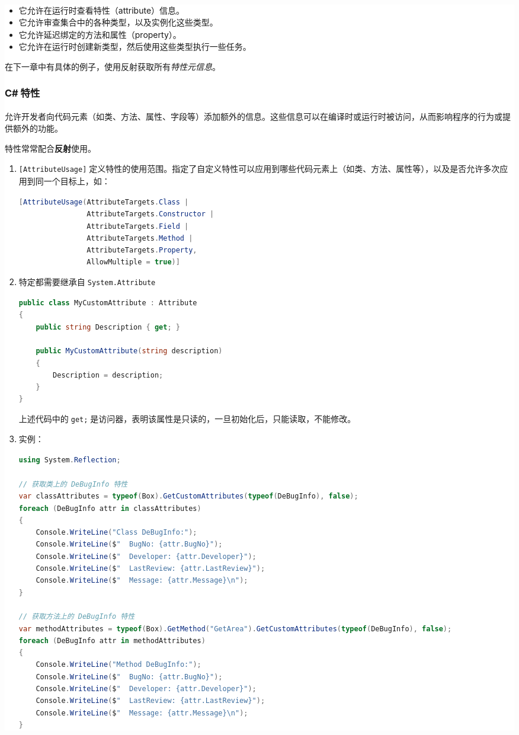 - 它允许在运行时查看特性（attribute）信息。
- 它允许审查集合中的各种类型，以及实例化这些类型。
- 它允许延迟绑定的方法和属性（property）。
- 它允许在运行时创建新类型，然后使用这些类型执行一些任务。

在下一章中有具体的例子，使用反射获取所有*特性元信息*。

### C# 特性

允许开发者向代码元素（如类、方法、属性、字段等）添加额外的信息。这些信息可以在编译时或运行时被访问，从而影响程序的行为或提供额外的功能。

特性常常配合**反射**使用。

1. `[AttributeUsage]` 定义特性的使用范围。指定了自定义特性可以应用到哪些代码元素上（如类、方法、属性等），以及是否允许多次应用到同一个目标上，如：

    ```cs
    [AttributeUsage(AttributeTargets.Class |
                    AttributeTargets.Constructor |
                    AttributeTargets.Field |
                    AttributeTargets.Method |
                    AttributeTargets.Property,
                    AllowMultiple = true)]
    ```

2. 特定都需要继承自 `System.Attribute`

    ```cs
    public class MyCustomAttribute : Attribute
    {
        public string Description { get; }

        public MyCustomAttribute(string description)
        {
            Description = description;
        }
    }
    ```
    上述代码中的 `get;` 是访问器，表明该属性是只读的，一旦初始化后，只能读取，不能修改。

3. 实例：

    ```cs
    using System.Reflection;

    // 获取类上的 DeBugInfo 特性
    var classAttributes = typeof(Box).GetCustomAttributes(typeof(DeBugInfo), false);
    foreach (DeBugInfo attr in classAttributes)
    {
        Console.WriteLine("Class DeBugInfo:");
        Console.WriteLine($"  BugNo: {attr.BugNo}");
        Console.WriteLine($"  Developer: {attr.Developer}");
        Console.WriteLine($"  LastReview: {attr.LastReview}");
        Console.WriteLine($"  Message: {attr.Message}\n");
    }

    // 获取方法上的 DeBugInfo 特性
   var methodAttributes = typeof(Box).GetMethod("GetArea").GetCustomAttributes(typeof(DeBugInfo), false);
    foreach (DeBugInfo attr in methodAttributes)
    {
        Console.WriteLine("Method DeBugInfo:");
        Console.WriteLine($"  BugNo: {attr.BugNo}");
        Console.WriteLine($"  Developer: {attr.Developer}");
        Console.WriteLine($"  LastReview: {attr.LastReview}");
        Console.WriteLine($"  Message: {attr.Message}\n");
    }
